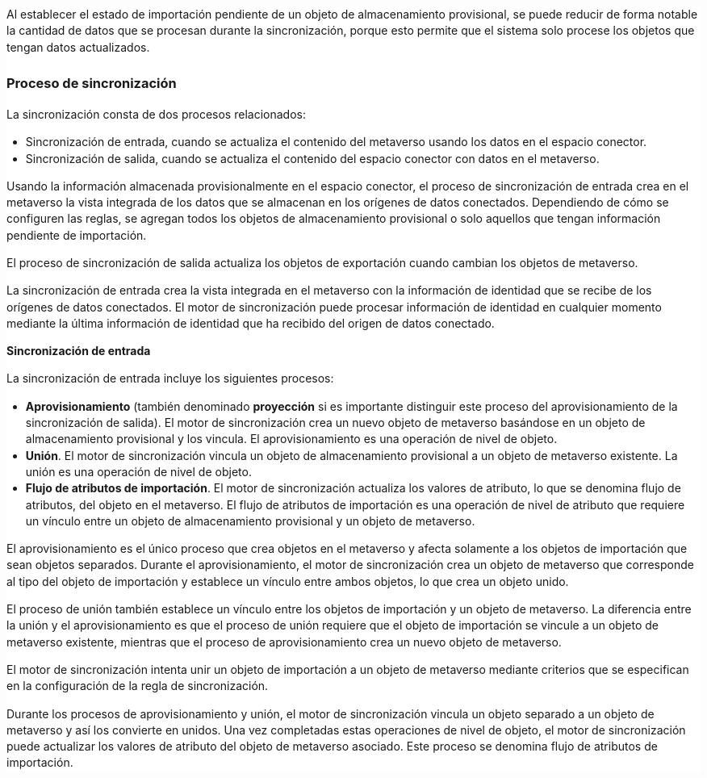Al establecer el estado de importación pendiente de un objeto de almacenamiento provisional, se puede reducir de forma notable la cantidad de datos que se procesan durante la sincronización, porque esto permite que el sistema solo procese los objetos que tengan datos actualizados.

### Proceso de sincronización
La sincronización consta de dos procesos relacionados:

- Sincronización de entrada, cuando se actualiza el contenido del metaverso usando los datos en el espacio conector.
- Sincronización de salida, cuando se actualiza el contenido del espacio conector con datos en el metaverso.

Usando la información almacenada provisionalmente en el espacio conector, el proceso de sincronización de entrada crea en el metaverso la vista integrada de los datos que se almacenan en los orígenes de datos conectados. Dependiendo de cómo se configuren las reglas, se agregan todos los objetos de almacenamiento provisional o solo aquellos que tengan información pendiente de importación.

El proceso de sincronización de salida actualiza los objetos de exportación cuando cambian los objetos de metaverso.

La sincronización de entrada crea la vista integrada en el metaverso con la información de identidad que se recibe de los orígenes de datos conectados. El motor de sincronización puede procesar información de identidad en cualquier momento mediante la última información de identidad que ha recibido del origen de datos conectado.

**Sincronización de entrada**

La sincronización de entrada incluye los siguientes procesos:

- **Aprovisionamiento** (también denominado **proyección** si es importante distinguir este proceso del aprovisionamiento de la sincronización de salida). El motor de sincronización crea un nuevo objeto de metaverso basándose en un objeto de almacenamiento provisional y los vincula. El aprovisionamiento es una operación de nivel de objeto.
- **Unión**. El motor de sincronización vincula un objeto de almacenamiento provisional a un objeto de metaverso existente. La unión es una operación de nivel de objeto.
- **Flujo de atributos de importación**. El motor de sincronización actualiza los valores de atributo, lo que se denomina flujo de atributos, del objeto en el metaverso. El flujo de atributos de importación es una operación de nivel de atributo que requiere un vínculo entre un objeto de almacenamiento provisional y un objeto de metaverso.

El aprovisionamiento es el único proceso que crea objetos en el metaverso y afecta solamente a los objetos de importación que sean objetos separados. Durante el aprovisionamiento, el motor de sincronización crea un objeto de metaverso que corresponde al tipo del objeto de importación y establece un vínculo entre ambos objetos, lo que crea un objeto unido.

El proceso de unión también establece un vínculo entre los objetos de importación y un objeto de metaverso. La diferencia entre la unión y el aprovisionamiento es que el proceso de unión requiere que el objeto de importación se vincule a un objeto de metaverso existente, mientras que el proceso de aprovisionamiento crea un nuevo objeto de metaverso.

El motor de sincronización intenta unir un objeto de importación a un objeto de metaverso mediante criterios que se especifican en la configuración de la regla de sincronización.

Durante los procesos de aprovisionamiento y unión, el motor de sincronización vincula un objeto separado a un objeto de metaverso y así los convierte en unidos. Una vez completadas estas operaciones de nivel de objeto, el motor de sincronización puede actualizar los valores de atributo del objeto de metaverso asociado. Este proceso se denomina flujo de atributos de importación.
